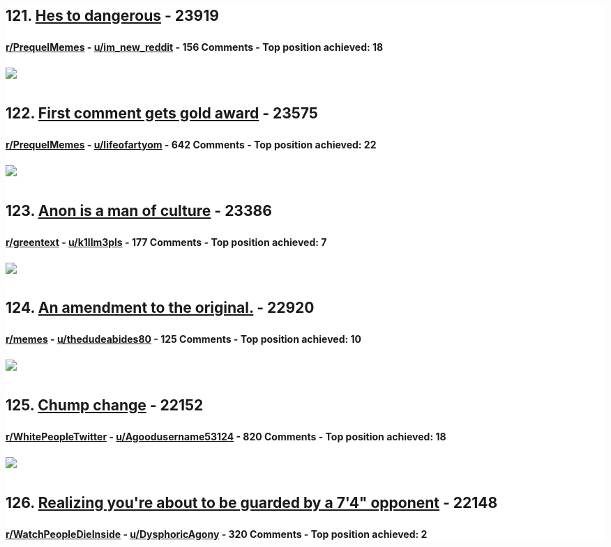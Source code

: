 ## 121. [Hes to dangerous](http://reddit.com/r/PrequelMemes/comments/f4lecp/hes_to_dangerous/) - 23919
#### [r/PrequelMemes](http://reddit.com/r/PrequelMemes) - [u/im_new_reddit](http://reddit.com/u/im_new_reddit) - 156 Comments - Top position achieved: 18

<a href="https://i.redd.it/hvry6hp6p7h41.jpg"><img src="https://b.thumbs.redditmedia.com/Wj2dYbb0m2I2kEdc3ukFsfd6GT0IfemDhSBBynFWQcc.jpg"></img></a>

## 122. [First comment gets gold award](http://reddit.com/r/PrequelMemes/comments/f4rkro/first_comment_gets_gold_award/) - 23575
#### [r/PrequelMemes](http://reddit.com/r/PrequelMemes) - [u/lifeofartyom](http://reddit.com/u/lifeofartyom) - 642 Comments - Top position achieved: 22

<a href="https://i.redd.it/79dn35axtah41.jpg"><img src="https://b.thumbs.redditmedia.com/HICFx1PXG0amRMfxpXLERLYh4HiNr7PHMffTh_oFAic.jpg"></img></a>

## 123. [Anon is a man of culture](http://reddit.com/r/greentext/comments/f4t6l3/anon_is_a_man_of_culture/) - 23386
#### [r/greentext](http://reddit.com/r/greentext) - [u/k1llm3pls](http://reddit.com/u/k1llm3pls) - 177 Comments - Top position achieved: 7

<a href="https://i.redd.it/z6ox0olmebh41.jpg"><img src="https://a.thumbs.redditmedia.com/RLDT3ELQW84U3BGskDZ0c3lgugilYpdKAdFgq5xiHh0.jpg"></img></a>

## 124. [An amendment to the original.](http://reddit.com/r/memes/comments/f4ovcn/an_amendment_to_the_original/) - 22920
#### [r/memes](http://reddit.com/r/memes) - [u/thedudeabides80](http://reddit.com/u/thedudeabides80) - 125 Comments - Top position achieved: 10

<a href="https://i.redd.it/kqxv755rh9h41.jpg"><img src="https://b.thumbs.redditmedia.com/Cmrs8pVfyDBCjWAiv_t8o3pqTeo3KmyrbSZggBr3A_s.jpg"></img></a>

## 125. [Chump change](http://reddit.com/r/WhitePeopleTwitter/comments/f4wzl3/chump_change/) - 22152
#### [r/WhitePeopleTwitter](http://reddit.com/r/WhitePeopleTwitter) - [u/Agoodusername53124](http://reddit.com/u/Agoodusername53124) - 820 Comments - Top position achieved: 18

<a href="https://i.redd.it/yn56tsp6mch41.jpg"><img src="https://b.thumbs.redditmedia.com/wY8s1WQKOtP-yWSV31bUhX1N0Gbmt3IzRlyaA7FoLCU.jpg"></img></a>

## 126. [Realizing you're about to be guarded by a 7'4" opponent](http://reddit.com/r/WatchPeopleDieInside/comments/f518oj/realizing_youre_about_to_be_guarded_by_a_74/) - 22148
#### [r/WatchPeopleDieInside](http://reddit.com/r/WatchPeopleDieInside) - [u/DysphoricAgony](http://reddit.com/u/DysphoricAgony) - 320 Comments - Top position achieved: 2
